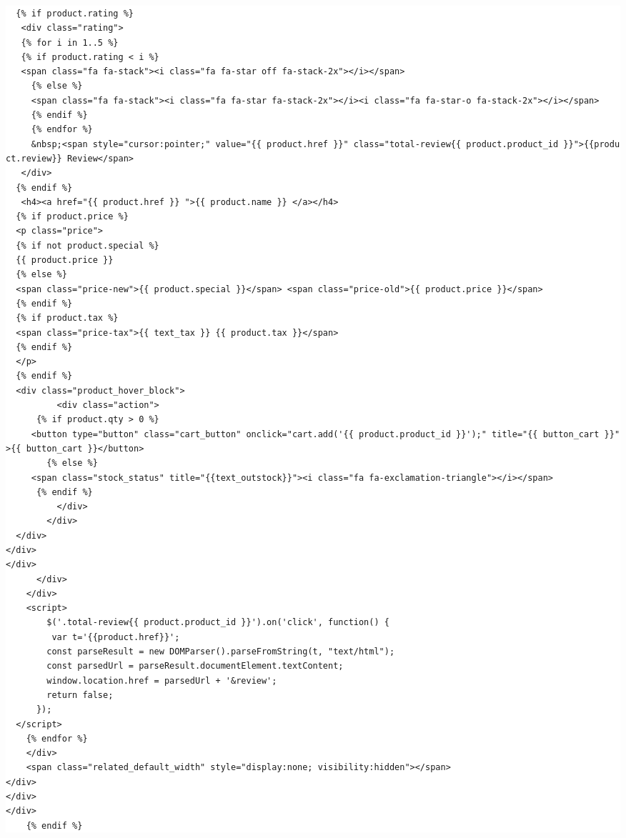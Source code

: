       {% if product.rating %}
       <div class="rating">
       {% for i in 1..5 %}
       {% if product.rating < i %}
       <span class="fa fa-stack"><i class="fa fa-star off fa-stack-2x"></i></span>
         {% else %}
         <span class="fa fa-stack"><i class="fa fa-star fa-stack-2x"></i><i class="fa fa-star-o fa-stack-2x"></i></span>
         {% endif %}
         {% endfor %}
         &nbsp;<span style="cursor:pointer;" value="{{ product.href }}" class="total-review{{ product.product_id }}">{{product.review}} Review</span>
       </div>
      {% endif %}
       <h4><a href="{{ product.href }} ">{{ product.name }} </a></h4>
      {% if product.price %}
      <p class="price">
      {% if not product.special %}
      {{ product.price }}
      {% else %}
      <span class="price-new">{{ product.special }}</span> <span class="price-old">{{ product.price }}</span>
      {% endif %}
      {% if product.tax %}
      <span class="price-tax">{{ text_tax }} {{ product.tax }}</span>
      {% endif %}
      </p>
      {% endif %}
      <div class="product_hover_block">
			  <div class="action">
          {% if product.qty > 0 %}
         <button type="button" class="cart_button" onclick="cart.add('{{ product.product_id }}');" title="{{ button_cart }}" >{{ button_cart }}</button>
            {% else %}
         <span class="stock_status" title="{{text_outstock}}"><i class="fa fa-exclamation-triangle"></i></span>
          {% endif %}
			  </div>
			</div>
      </div>                  
    </div>
    </div>
          </div>
        </div>
        <script> 
            $('.total-review{{ product.product_id }}').on('click', function() { 
             var t='{{product.href}}'; 
            const parseResult = new DOMParser().parseFromString(t, "text/html");
            const parsedUrl = parseResult.documentElement.textContent;
            window.location.href = parsedUrl + '&review';
            return false;
          });
      </script>
        {% endfor %}
        </div>
        <span class="related_default_width" style="display:none; visibility:hidden"></span>
    </div>
    </div>
    </div>
        {% endif %}
  </div>
</div>

